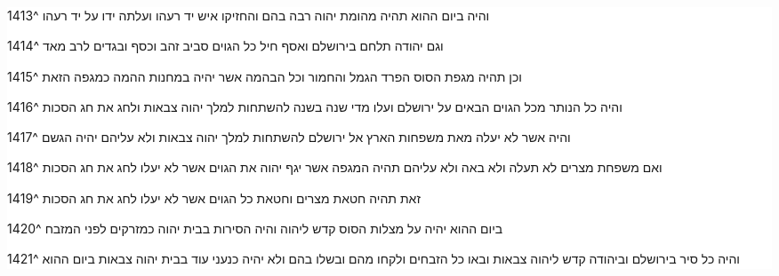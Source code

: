 והיה ביום ההוא תהיה מהומת יהוה רבה בהם והחזיקו איש יד רעהו ועלתה ידו על יד רעהו ^1413

וגם יהודה תלחם בירושלם ואסף חיל כל הגוים סביב זהב וכסף ובגדים לרב מאד ^1414

וכן תהיה מגפת הסוס הפרד הגמל והחמור וכל הבהמה אשר יהיה במחנות ההמה כמגפה הזאת ^1415

והיה כל הנותר מכל הגוים הבאים על ירושלם ועלו מדי שנה בשנה להשתחות למלך יהוה צבאות ולחג את חג הסכות ^1416

והיה אשר לא יעלה מאת משפחות הארץ אל ירושלם להשתחות למלך יהוה צבאות ולא עליהם יהיה הגשם ^1417

ואם משפחת מצרים לא תעלה ולא באה ולא עליהם תהיה המגפה אשר יגף יהוה את הגוים אשר לא יעלו לחג את חג הסכות ^1418

זאת תהיה חטאת מצרים וחטאת כל הגוים אשר לא יעלו לחג את חג הסכות ^1419

ביום ההוא יהיה על מצלות הסוס קדש ליהוה והיה הסירות בבית יהוה כמזרקים לפני המזבח ^1420

והיה כל סיר בירושלם וביהודה קדש ליהוה צבאות ובאו כל הזבחים ולקחו מהם ובשלו בהם ולא יהיה כנעני עוד בבית יהוה צבאות ביום ההוא ^1421